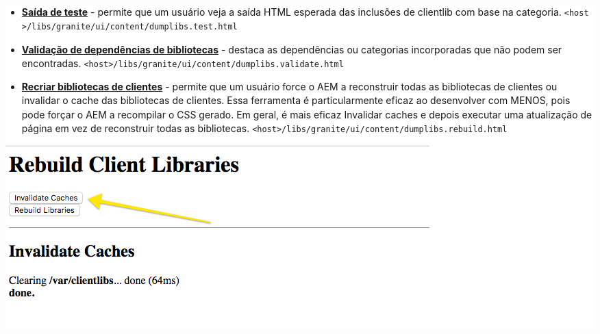 * [**Saída de teste**](http://localhost:4502/libs/granite/ui/content/dumplibs.test.html)  - permite que um usuário veja a saída HTML esperada das inclusões de clientlib com base na categoria.  `<host>/libs/granite/ui/content/dumplibs.test.html`

* [**Validação de dependências de bibliotecas**](http://localhost:4502/libs/granite/ui/content/dumplibs.validate.html)  - destaca as dependências ou categorias incorporadas que não podem ser encontradas.  `<host>/libs/granite/ui/content/dumplibs.validate.html`

* [**Recriar bibliotecas de clientes**](http://localhost:4502/libs/granite/ui/content/dumplibs.rebuild.html)  - permite que um usuário force o AEM a reconstruir todas as bibliotecas de clientes ou invalidar o cache das bibliotecas de clientes. Essa ferramenta é particularmente eficaz ao desenvolver com MENOS, pois pode forçar o AEM a recompilar o CSS gerado. Em geral, é mais eficaz Invalidar caches e depois executar uma atualização de página em vez de reconstruir todas as bibliotecas. `<host>/libs/granite/ui/content/dumplibs.rebuild.html`

![reconstruir biblioteca do cliente](assets/client-side-libraries/rebuild-clientlibs.png)
